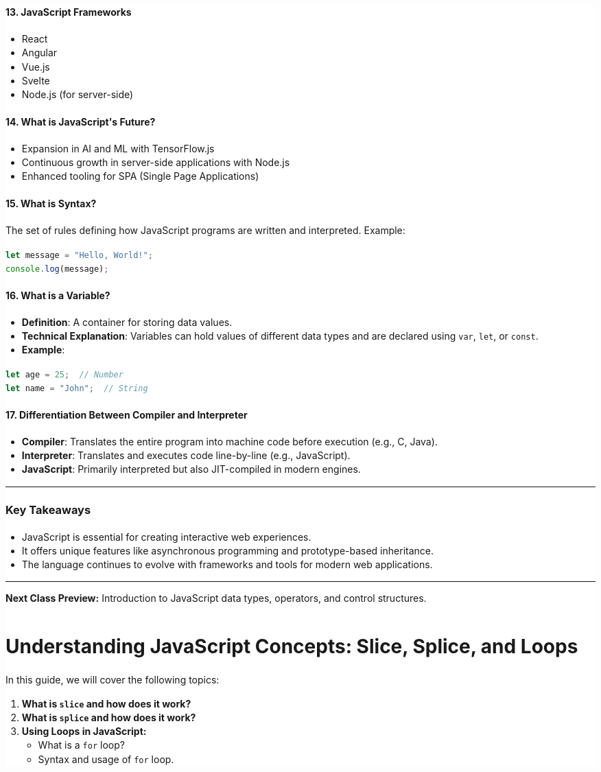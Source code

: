 #### 13. JavaScript Frameworks
- React
- Angular
- Vue.js
- Svelte
- Node.js (for server-side)

#### 14. What is JavaScript's Future?
- Expansion in AI and ML with TensorFlow.js
- Continuous growth in server-side applications with Node.js
- Enhanced tooling for SPA (Single Page Applications)

#### 15. What is Syntax?
The set of rules defining how JavaScript programs are written and interpreted. Example:
```javascript
let message = "Hello, World!";
console.log(message);
```

#### 16. What is a Variable?
- **Definition**: A container for storing data values.
- **Technical Explanation**: Variables can hold values of different data types and are declared using `var`, `let`, or `const`.
- **Example**:
```javascript
let age = 25;  // Number
let name = "John";  // String
```

#### 17. Differentiation Between Compiler and Interpreter
- **Compiler**: Translates the entire program into machine code before execution (e.g., C, Java).
- **Interpreter**: Translates and executes code line-by-line (e.g., JavaScript).
- **JavaScript**: Primarily interpreted but also JIT-compiled in modern engines.

---

### Key Takeaways
- JavaScript is essential for creating interactive web experiences.
- It offers unique features like asynchronous programming and prototype-based inheritance.
- The language continues to evolve with frameworks and tools for modern web applications.

---

**Next Class Preview:**
Introduction to JavaScript data types, operators, and control structures.



# Understanding JavaScript Concepts: Slice, Splice, and Loops

In this guide, we will cover the following topics:
1. **What is `slice` and how does it work?**
2. **What is `splice` and how does it work?**
3. **Using Loops in JavaScript:**
   - What is a `for` loop?
   - Syntax and usage of `for` loop.
